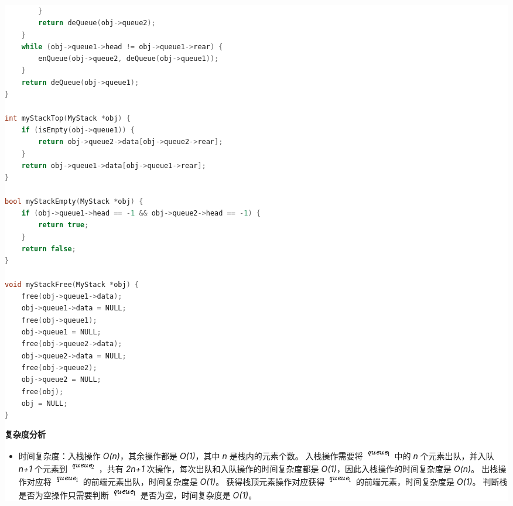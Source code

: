 ```C [sol1-C]
        }
        return deQueue(obj->queue2);
    }
    while (obj->queue1->head != obj->queue1->rear) {
        enQueue(obj->queue2, deQueue(obj->queue1));
    }
    return deQueue(obj->queue1);
}

int myStackTop(MyStack *obj) {
    if (isEmpty(obj->queue1)) {
        return obj->queue2->data[obj->queue2->rear];
    }
    return obj->queue1->data[obj->queue1->rear];
}

bool myStackEmpty(MyStack *obj) {
    if (obj->queue1->head == -1 && obj->queue2->head == -1) {
        return true;
    }
    return false;
}

void myStackFree(MyStack *obj) {
    free(obj->queue1->data);
    obj->queue1->data = NULL;
    free(obj->queue1);
    obj->queue1 = NULL;
    free(obj->queue2->data);
    obj->queue2->data = NULL;
    free(obj->queue2);
    obj->queue2 = NULL;
    free(obj);
    obj = NULL;
}
```

**复杂度分析**

- 时间复杂度：入栈操作 *O(n)*，其余操作都是 *O(1)*，其中 *n* 是栈内的元素个数。
  入栈操作需要将 ![\textit{queue}_1 ](./p__textit{queue}_1_.png)  中的 *n* 个元素出队，并入队 *n+1* 个元素到 ![\textit{queue}_2 ](./p__textit{queue}_2_.png) ，共有 *2n+1* 次操作，每次出队和入队操作的时间复杂度都是 *O(1)*，因此入栈操作的时间复杂度是 *O(n)*。
  出栈操作对应将 ![\textit{queue}_1 ](./p__textit{queue}_1_.png)  的前端元素出队，时间复杂度是 *O(1)*。
  获得栈顶元素操作对应获得 ![\textit{queue}_1 ](./p__textit{queue}_1_.png)  的前端元素，时间复杂度是 *O(1)*。
  判断栈是否为空操作只需要判断 ![\textit{queue}_1 ](./p__textit{queue}_1_.png)  是否为空，时间复杂度是 *O(1)*。
